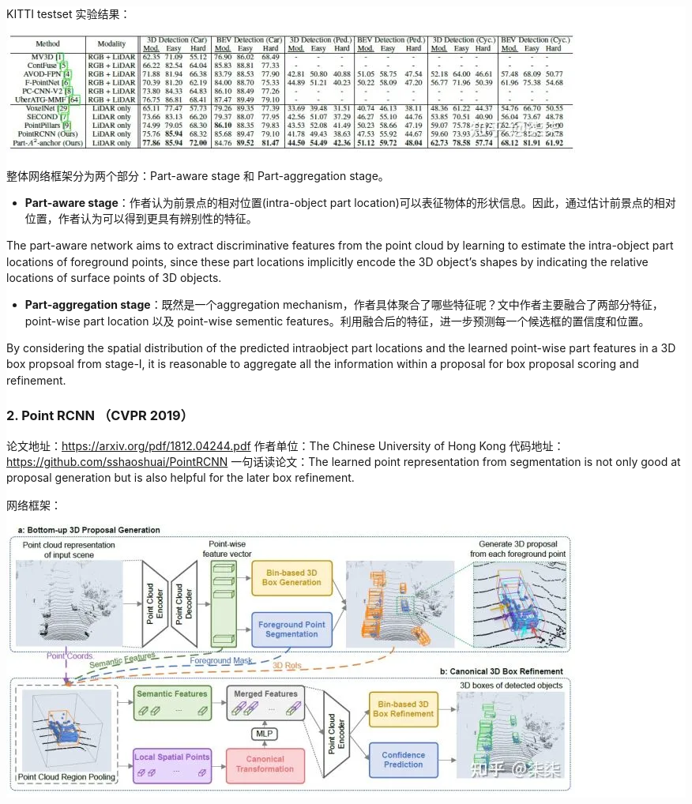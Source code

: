 KITTI testset 实验结果：

![wecom-temp-79726a25c9e2dcb07e006c22ba1d9fc7](3DDetection.assets/wecom-temp-79726a25c9e2dcb07e006c22ba1d9fc7.png)

整体网络框架分为两个部分：Part-aware stage 和 Part-aggregation stage。

- **Part-aware stage**：作者认为前景点的相对位置(intra-object part location)可以表征物体的形状信息。因此，通过估计前景点的相对位置，作者认为可以得到更具有辨别性的特征。

The part-aware network aims to extract discriminative features from the point cloud by learning to estimate the intra-object part locations of foreground points, since these part locations implicitly encode the 3D object’s shapes by indicating the relative locations of surface points of 3D objects.

- **Part-aggregation stage**：既然是一个aggregation mechanism，作者具体聚合了哪些特征呢？文中作者主要融合了两部分特征，point-wise part location 以及 point-wise sementic features。利用融合后的特征，进一步预测每一个候选框的置信度和位置。

By considering the spatial distribution of the predicted intraobject part locations and the learned point-wise part features in a 3D box propsoal from stage-I, it is reasonable to aggregate all the information within a proposal for box proposal scoring and refinement.

### **2. Point RCNN （CVPR 2019）**

论文地址：https://arxiv.org/pdf/1812.04244.pdf
作者单位：The Chinese University of Hong Kong
代码地址：https://github.com/sshaoshuai/PointRCNN
一句话读论文：The learned point representation from segmentation is not only good at proposal generation but is also helpful for the later box refinement.

网络框架：

![wecom-temp-9896df15ab84581ccd673a4a7936b2f4](3DDetection.assets/wecom-temp-9896df15ab84581ccd673a4a7936b2f4.png)
